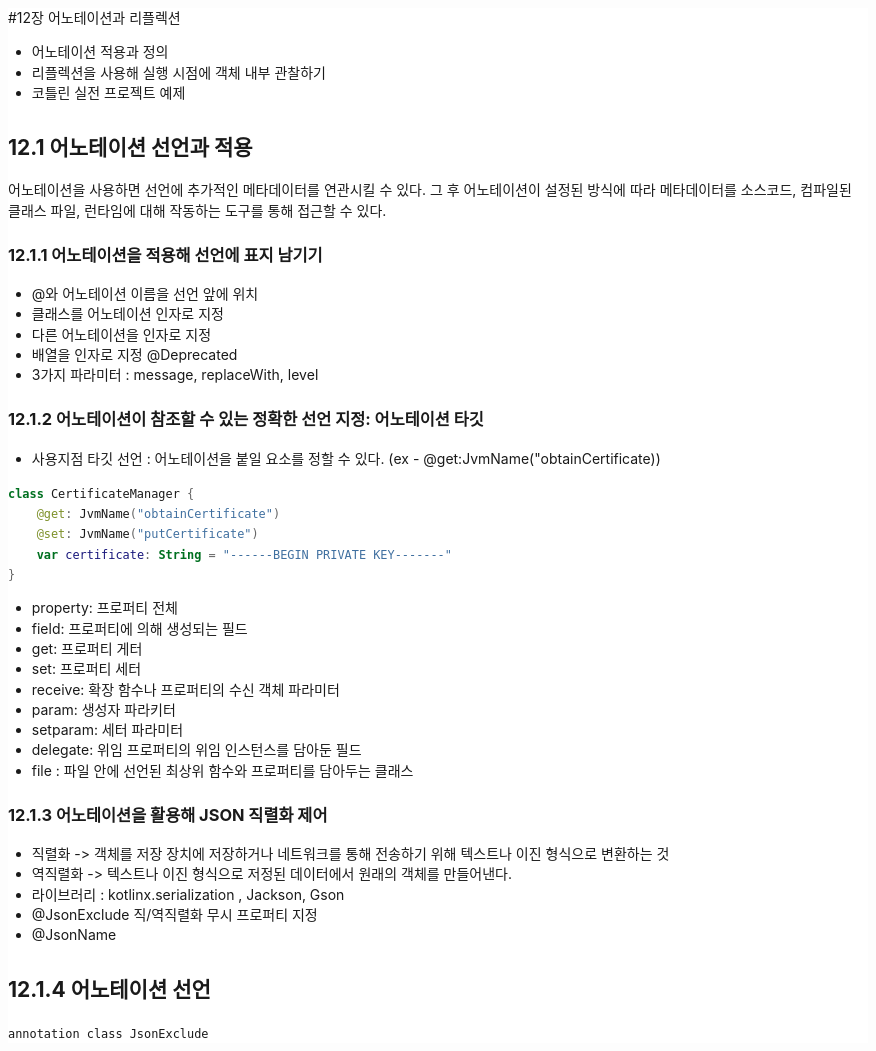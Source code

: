#12장 어노테이션과 리플렉션

- 어노테이션 적용과 정의
- 리플렉션을 사용해 실행 시점에 객체 내부 관찰하기
- 코틀린 실전 프로젝트 예제

## 12.1 어노테이션 선언과 적용
어노테이션을 사용하면 선언에 추가적인 메타데이터를 연관시킬 수 있다. 
그 후 어노테이션이 설정된 방식에 따라 메타데이터를 소스코드, 컴파일된 클래스 파일, 런타임에 대해 작동하는 도구를 통해 접근할 수 있다.

### 12.1.1 어노테이션을 적용해 선언에 표지 남기기
- @와 어노테이션 이름을 선언 앞에 위치
- 클래스를 어노테이션 인자로 지정
- 다른 어노테이션을 인자로 지정
- 배열을 인자로 지정
@Deprecated 
- 3가지 파라미터 : message, replaceWith, level

### 12.1.2 어노테이션이 참조할 수 있는 정확한 선언 지정: 어노테이션 타깃
- 사용지점 타깃 선언 : 어노테이션을 붙일 요소를 정할 수 있다. (ex - @get:JvmName("obtainCertificate))

```kotlin
class CertificateManager {
    @get: JvmName("obtainCertificate")
    @set: JvmName("putCertificate")
    var certificate: String = "------BEGIN PRIVATE KEY-------"
}

```

- property: 프로퍼티 전체
- field: 프로퍼티에 의해 생성되는 필드
- get: 프로퍼티 게터
- set: 프로퍼티 세터
- receive: 확장 함수나 프로퍼티의 수신 객체 파라미터
- param: 생성자 파라키터
- setparam: 세터 파라미터
- delegate: 위임 프로퍼티의 위임 인스턴스를 담아둔 필드
- file : 파일 안에 선언된 최상위 함수와 프로퍼티를 담아두는 클래스

### 12.1.3 어노테이션을 활용해 JSON 직렬화 제어
- 직렬화 -> 객체를 저장 장치에 저장하거나 네트워크를 통해 전송하기 위해 텍스트나 이진 형식으로 변환하는 것
- 역직렬화 -> 텍스트나 이진 형식으로 저정된 데이터에서 원래의 객체를 만들어낸다.
- 라이브러리 : kotlinx.serialization , Jackson, Gson
- @JsonExclude 직/역직렬화 무시 프로퍼티 지정
- @JsonName 

## 12.1.4 어노테이션 선언
``
annotation class JsonExclude
``

